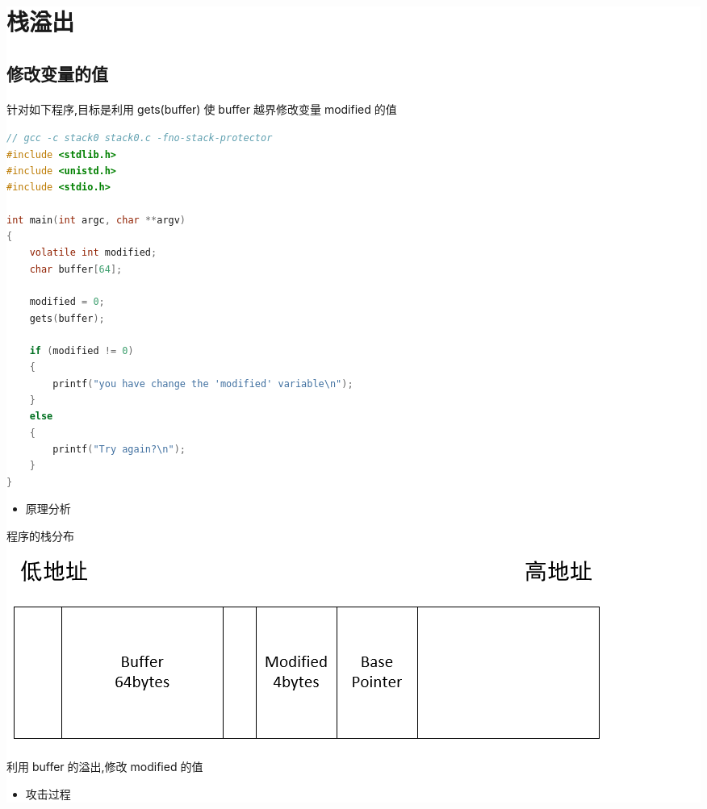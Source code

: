 # 栈溢出

## 修改变量的值

针对如下程序,目标是利用 gets(buffer) 使 buffer 越界修改变量 modified 的值

```C
// gcc -c stack0 stack0.c -fno-stack-protector
#include <stdlib.h>
#include <unistd.h>
#include <stdio.h>

int main(int argc, char **argv)
{
    volatile int modified;
    char buffer[64];

    modified = 0;
    gets(buffer);

    if (modified != 0)
    {
        printf("you have change the 'modified' variable\n");
    }
    else
    {
        printf("Try again?\n");
    }
}
```

* 原理分析

程序的栈分布

![stack0_stack](../pictures/stack_overflow/modify_value/stack0_stack.png)

利用 buffer 的溢出,修改 modified 的值

* 攻击过程
